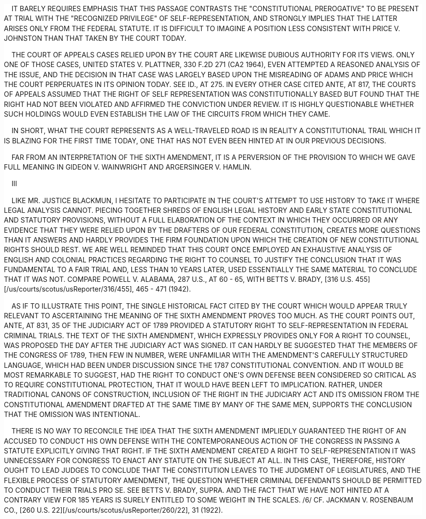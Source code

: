     IT BARELY REQUIRES EMPHASIS THAT THIS PASSAGE CONTRASTS THE "CONSTITUTIONAL PREROGATIVE" TO BE PRESENT AT TRIAL WITH THE "RECOGNIZED PRIVILEGE" OF SELF-REPRESENTATION, AND STRONGLY IMPLIES THAT THE LATTER ARISES ONLY FROM THE FEDERAL STATUTE.  IT IS DIFFICULT TO IMAGINE A POSITION LESS CONSISTENT WITH PRICE V. JOHNSTON THAN THAT TAKEN BY THE COURT TODAY.

    THE COURT OF APPEALS CASES RELIED UPON BY THE COURT ARE LIKEWISE DUBIOUS AUTHORITY FOR ITS VIEWS.  ONLY ONE OF THOSE CASES, UNITED STATES V. PLATTNER, 330 F.2D 271 (CA2 1964), EVEN ATTEMPTED A REASONED ANALYSIS OF THE ISSUE, AND THE DECISION IN THAT CASE WAS LARGELY BASED UPON THE MISREADING OF ADAMS AND PRICE WHICH THE COURT PERPERUATES IN ITS OPINION TODAY.  SEE ID., AT 275.  IN EVERY OTHER CASE CITED ANTE, AT 817, THE COURTS OF APPEALS ASSUMED THAT THE RIGHT OF SELF REPRESENTATION WAS CONSTITUTIONALLY BASED BUT FOUND THAT THE RIGHT HAD NOT BEEN VIOLATED AND AFFIRMED THE CONVICTION UNDER REVIEW.  IT IS HIGHLY QUESTIONABLE WHETHER SUCH HOLDINGS WOULD EVEN ESTABLISH THE LAW OF THE CIRCUITS FROM WHICH THEY CAME.

    IN SHORT, WHAT THE COURT REPRESENTS AS A WELL-TRAVELED ROAD IS IN REALITY A CONSTITUTIONAL TRAIL WHICH IT IS BLAZING FOR THE FIRST TIME TODAY, ONE THAT HAS NOT EVEN BEEN HINTED AT IN OUR PREVIOUS DECISIONS.

    FAR FROM AN INTERPRETATION OF THE SIXTH AMENDMENT, IT IS A PERVERSION OF THE PROVISION TO WHICH WE GAVE FULL MEANING IN GIDEON V. WAINWRIGHT AND ARGERSINGER V. HAMLIN.

    III

    LIKE MR. JUSTICE BLACKMUN, I HESITATE TO PARTICIPATE IN THE COURT'S ATTEMPT TO USE HISTORY TO TAKE IT WHERE LEGAL ANALYSIS CANNOT.  PIECING TOGETHER SHREDS OF ENGLISH LEGAL HISTORY AND EARLY STATE CONSTITUTIONAL AND STATUTORY PROVISIONS, WITHOUT A FULL ELABORATION OF THE CONTEXT IN WHICH THEY OCCURRED OR ANY EVIDENCE THAT THEY WERE RELIED UPON BY THE DRAFTERS OF OUR FEDERAL CONSTITUTION, CREATES MORE QUESTIONS THAN IT ANSWERS AND HARDLY PROVIDES THE FIRM FOUNDATION UPON WHICH THE CREATION OF NEW CONSTITUTIONAL RIGHTS SHOULD REST.  WE ARE WELL REMINDED THAT THIS COURT ONCE EMPLOYED AN EXHAUSTIVE ANALYSIS OF ENGLISH AND COLONIAL PRACTICES REGARDING THE RIGHT TO COUNSEL TO JUSTIFY THE CONCLUSION THAT IT WAS FUNDAMENTAL TO A FAIR TRIAL AND, LESS THAN 10 YEARS LATER, USED ESSENTIALLY THE SAME MATERIAL TO CONCLUDE THAT IT WAS NOT.  COMPARE POWELL V. ALABAMA, 287 U.S., AT 60 - 65, WITH BETTS V. BRADY, [316 U.S. 455][/us/courts/scotus/usReporter/316/455], 465 - 471 (1942).

    AS IF TO ILLUSTRATE THIS POINT, THE SINGLE HISTORICAL FACT CITED BY THE COURT WHICH WOULD APPEAR TRULY RELEVANT TO ASCERTAINING THE MEANING OF THE SIXTH AMENDMENT PROVES TOO MUCH.  AS THE COURT POINTS OUT, ANTE, AT 831, 35 OF THE JUDICIARY ACT OF 1789 PROVIDED A STATUTORY RIGHT TO SELF-REPRESENTATION IN FEDERAL CRIMINAL TRIALS.  THE TEXT OF THE SIXTH AMENDMENT, WHICH EXPRESSLY PROVIDES ONLY FOR A RIGHT TO COUNSEL, WAS PROPOSED THE DAY AFTER THE JUDICIARY ACT WAS SIGNED.  IT CAN HARDLY BE SUGGESTED THAT THE MEMBERS OF THE CONGRESS OF 1789, THEN FEW IN NUMBER, WERE UNFAMILIAR WITH THE AMENDMENT'S CAREFULLY STRUCTURED LANGUAGE, WHICH HAD BEEN UNDER DISCUSSION SINCE THE 1787 CONSTITUTIONAL CONVENTION.  AND IT WOULD BE MOST REMARKABLE TO SUGGEST, HAD THE RIGHT TO CONDUCT ONE'S OWN DEFENSE BEEN CONSIDERED SO CRITICAL AS TO REQUIRE CONSTITUTIONAL PROTECTION, THAT IT WOULD HAVE BEEN LEFT TO IMPLICATION.  RATHER, UNDER TRADITIONAL CANONS OF CONSTRUCTION, INCLUSION OF THE RIGHT IN THE JUDICIARY ACT AND ITS OMISSION FROM THE CONSTITUTIONAL AMENDMENT DRAFTED AT THE SAME TIME BY MANY OF THE SAME MEN, SUPPORTS THE CONCLUSION THAT THE OMISSION WAS INTENTIONAL.

    THERE IS NO WAY TO RECONCILE THE IDEA THAT THE SIXTH AMENDMENT IMPLIEDLY GUARANTEED THE RIGHT OF AN ACCUSED TO CONDUCT HIS OWN DEFENSE WITH THE CONTEMPORANEOUS ACTION OF THE CONGRESS IN PASSING A STATUTE EXPLICITLY GIVING THAT RIGHT.  IF THE SIXTH AMENDMENT CREATED A RIGHT TO SELF-REPRESENTATION IT WAS UNNECESSARY FOR CONGRESS TO ENACT ANY STATUTE ON THE SUBJECT AT ALL.  IN THIS CASE, THEREFORE, HISTORY OUGHT TO LEAD JUDGES TO CONCLUDE THAT THE CONSTITUTION LEAVES TO THE JUDGMENT OF LEGISLATURES, AND THE FLEXIBLE PROCESS OF STATUTORY AMENDMENT, THE QUESTION WHETHER CRIMINAL DEFENDANTS SHOULD BE PERMITTED TO CONDUCT THEIR TRIALS PRO SE.  SEE BETTS V. BRADY, SUPRA.  AND THE FACT THAT WE HAVE NOT HINTED AT A CONTRARY VIEW FOR 185 YEARS IS SURELY ENTITLED TO SOME WEIGHT IN THE SCALES.  /6/ CF. JACKMAN V. ROSENBAUM CO., [260 U.S. 22][/us/courts/scotus/usReporter/260/22], 31 (1922).
